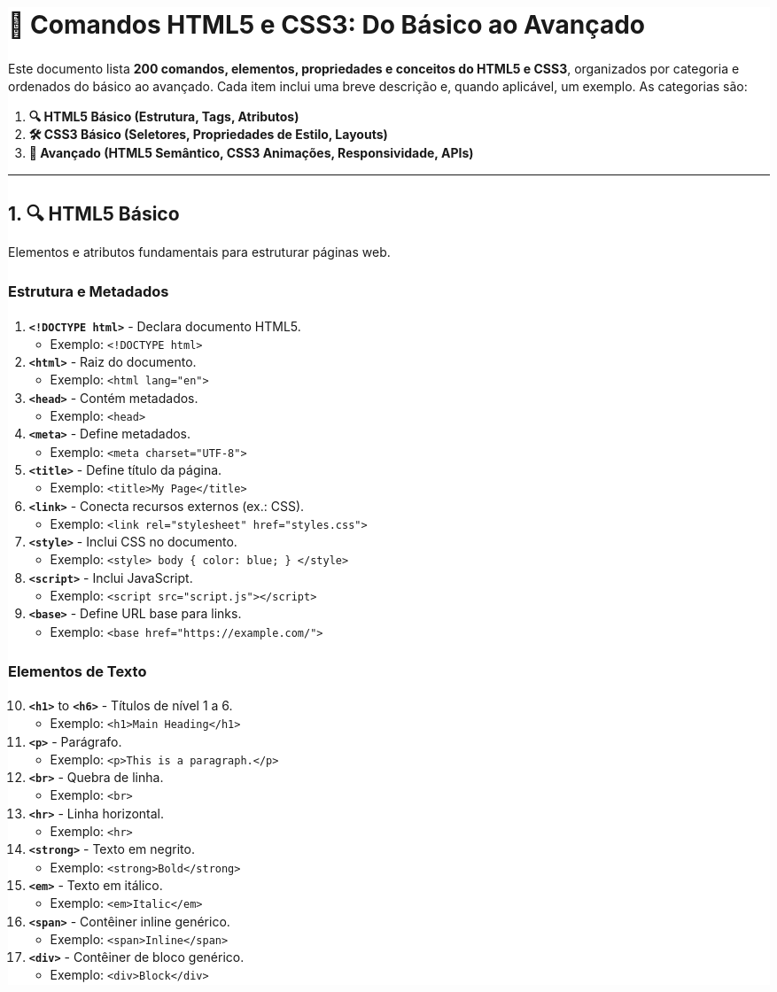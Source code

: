 # 📜 Comandos HTML5 e CSS3: Do Básico ao Avançado

Este documento lista **200 comandos, elementos, propriedades e conceitos do HTML5 e CSS3**, organizados por categoria e ordenados do básico ao avançado. Cada item inclui uma breve descrição e, quando aplicável, um exemplo. As categorias são:

1. **🔍 HTML5 Básico (Estrutura, Tags, Atributos)**
2. **🛠️ CSS3 Básico (Seletores, Propriedades de Estilo, Layouts)**
3. **🚀 Avançado (HTML5 Semântico, CSS3 Animações, Responsividade, APIs)**

---

## 1. 🔍 HTML5 Básico

Elementos e atributos fundamentais para estruturar páginas web.

### Estrutura e Metadados
1. **`<!DOCTYPE html>`** - Declara documento HTML5.  
   - Exemplo: `<!DOCTYPE html>`
2. **`<html>`** - Raiz do documento.  
   - Exemplo: `<html lang="en">`
3. **`<head>`** - Contém metadados.  
   - Exemplo: `<head>`
4. **`<meta>`** - Define metadados.  
   - Exemplo: `<meta charset="UTF-8">`
5. **`<title>`** - Define título da página.  
   - Exemplo: `<title>My Page</title>`
6. **`<link>`** - Conecta recursos externos (ex.: CSS).  
   - Exemplo: `<link rel="stylesheet" href="styles.css">`
7. **`<style>`** - Inclui CSS no documento.  
   - Exemplo: `<style> body { color: blue; } </style>`
8. **`<script>`** - Inclui JavaScript.  
   - Exemplo: `<script src="script.js"></script>`
9. **`<base>`** - Define URL base para links.  
   - Exemplo: `<base href="https://example.com/">`

### Elementos de Texto
10. **`<h1>`** to **`<h6>`** - Títulos de nível 1 a 6.  
    - Exemplo: `<h1>Main Heading</h1>`
11. **`<p>`** - Parágrafo.  
    - Exemplo: `<p>This is a paragraph.</p>`
12. **`<br>`** - Quebra de linha.  
    - Exemplo: `<br>`
13. **`<hr>`** - Linha horizontal.  
    - Exemplo: `<hr>`
14. **`<strong>`** - Texto em negrito.  
    - Exemplo: `<strong>Bold</strong>`
15. **`<em>`** - Texto em itálico.  
    - Exemplo: `<em>Italic</em>`
16. **`<span>`** - Contêiner inline genérico.  
    - Exemplo: `<span>Inline</span>`
17. **`<div>`** - Contêiner de bloco genérico.  
    - Exemplo: `<div>Block</div>`
